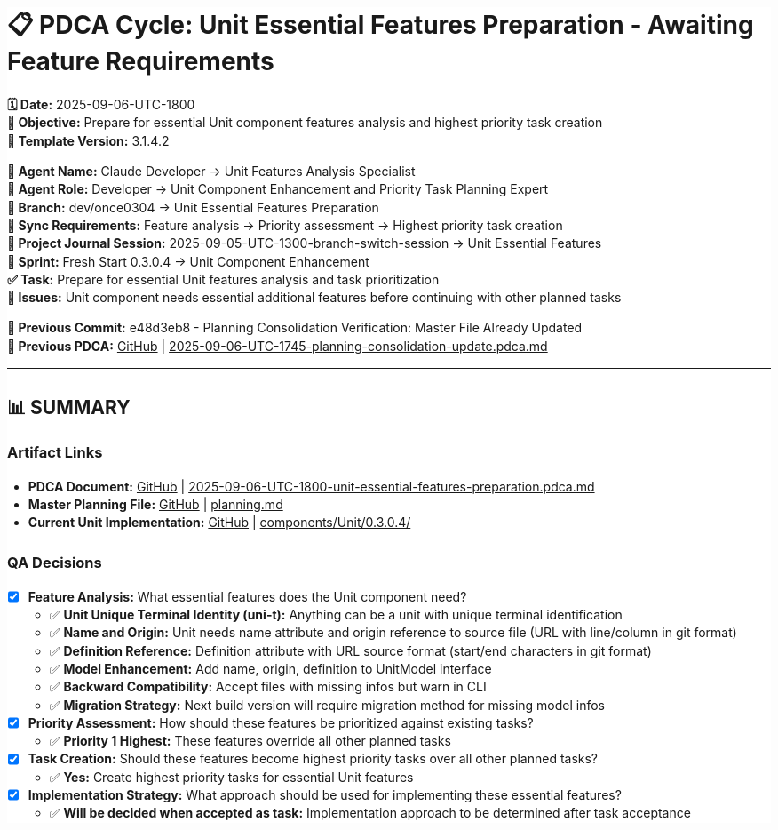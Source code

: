 # 📋 **PDCA Cycle: Unit Essential Features Preparation - Awaiting Feature Requirements**

**🗓️ Date:** 2025-09-06-UTC-1800  
**🎯 Objective:** Prepare for essential Unit component features analysis and highest priority task creation  
**🎯 Template Version:** 3.1.4.2  

**👤 Agent Name:** Claude Developer → Unit Features Analysis Specialist  
**👤 Agent Role:** Developer → Unit Component Enhancement and Priority Task Planning Expert  
**👤 Branch:** dev/once0304 → Unit Essential Features Preparation  
**🔄 Sync Requirements:** Feature analysis → Priority assessment → Highest priority task creation  
**🎯 Project Journal Session:** 2025-09-05-UTC-1300-branch-switch-session → Unit Essential Features  
**🎯 Sprint:** Fresh Start 0.3.0.4 → Unit Component Enhancement  
**✅ Task:** Prepare for essential Unit features analysis and task prioritization  
**🚨 Issues:** Unit component needs essential additional features before continuing with other planned tasks  

**📎 Previous Commit:** e48d3eb8 - Planning Consolidation Verification: Master File Already Updated  
**🔗 Previous PDCA:** [GitHub](https://github.com/Cerulean-Circle-GmbH/Web4Articles/blob/dev/once0304/scrum.pmo/project.journal/2025-09-05-UTC-1300-branch-switch-session/pdca/role/developer/2025-09-06-UTC-1745-planning-consolidation-update.pdca.md) | [2025-09-06-UTC-1745-planning-consolidation-update.pdca.md](2025-09-06-UTC-1745-planning-consolidation-update.pdca.md)

---

## **📊 SUMMARY**

### **Artifact Links**
- **PDCA Document:** [GitHub](https://github.com/Cerulean-Circle-GmbH/Web4Articles/blob/dev/once0304/scrum.pmo/project.journal/2025-09-05-UTC-1300-branch-switch-session/pdca/role/developer/2025-09-06-UTC-1800-unit-essential-features-preparation.pdca.md) | [2025-09-06-UTC-1800-unit-essential-features-preparation.pdca.md](2025-09-06-UTC-1800-unit-essential-features-preparation.pdca.md)
- **Master Planning File:** [GitHub](https://github.com/Cerulean-Circle-GmbH/Web4Articles/blob/dev/once0304/scrum.pmo/sprints/sprint-20/planning.md) | [planning.md](../../../sprints/sprint-20/planning.md)
- **Current Unit Implementation:** [GitHub](https://github.com/Cerulean-Circle-GmbH/Web4Articles/blob/dev/once0304/components/Unit/0.3.0.4/) | [components/Unit/0.3.0.4/](../../../../components/Unit/0.3.0.4/)

### **QA Decisions**
- [x] **Feature Analysis:** What essential features does the Unit component need?
  - ✅ **Unit Unique Terminal Identity (uni-t):** Anything can be a unit with unique terminal identification
  - ✅ **Name and Origin:** Unit needs name attribute and origin reference to source file (URL with line/column in git format)
  - ✅ **Definition Reference:** Definition attribute with URL source format (start/end characters in git format)
  - ✅ **Model Enhancement:** Add name, origin, definition to UnitModel interface
  - ✅ **Backward Compatibility:** Accept files with missing infos but warn in CLI
  - ✅ **Migration Strategy:** Next build version will require migration method for missing model infos
- [x] **Priority Assessment:** How should these features be prioritized against existing tasks?
  - ✅ **Priority 1 Highest:** These features override all other planned tasks
- [x] **Task Creation:** Should these features become highest priority tasks over all other planned tasks?
  - ✅ **Yes:** Create highest priority tasks for essential Unit features
- [x] **Implementation Strategy:** What approach should be used for implementing these essential features?
  - ✅ **Will be decided when accepted as task:** Implementation approach to be determined after task acceptance
